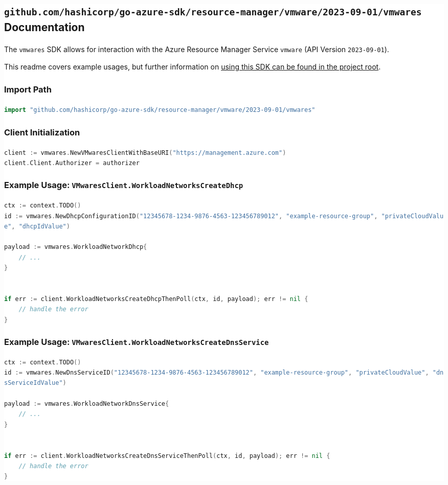 
## `github.com/hashicorp/go-azure-sdk/resource-manager/vmware/2023-09-01/vmwares` Documentation

The `vmwares` SDK allows for interaction with the Azure Resource Manager Service `vmware` (API Version `2023-09-01`).

This readme covers example usages, but further information on [using this SDK can be found in the project root](https://github.com/hashicorp/go-azure-sdk/tree/main/docs).

### Import Path

```go
import "github.com/hashicorp/go-azure-sdk/resource-manager/vmware/2023-09-01/vmwares"
```


### Client Initialization

```go
client := vmwares.NewVMwaresClientWithBaseURI("https://management.azure.com")
client.Client.Authorizer = authorizer
```


### Example Usage: `VMwaresClient.WorkloadNetworksCreateDhcp`

```go
ctx := context.TODO()
id := vmwares.NewDhcpConfigurationID("12345678-1234-9876-4563-123456789012", "example-resource-group", "privateCloudValue", "dhcpIdValue")

payload := vmwares.WorkloadNetworkDhcp{
	// ...
}


if err := client.WorkloadNetworksCreateDhcpThenPoll(ctx, id, payload); err != nil {
	// handle the error
}
```


### Example Usage: `VMwaresClient.WorkloadNetworksCreateDnsService`

```go
ctx := context.TODO()
id := vmwares.NewDnsServiceID("12345678-1234-9876-4563-123456789012", "example-resource-group", "privateCloudValue", "dnsServiceIdValue")

payload := vmwares.WorkloadNetworkDnsService{
	// ...
}


if err := client.WorkloadNetworksCreateDnsServiceThenPoll(ctx, id, payload); err != nil {
	// handle the error
}
```
